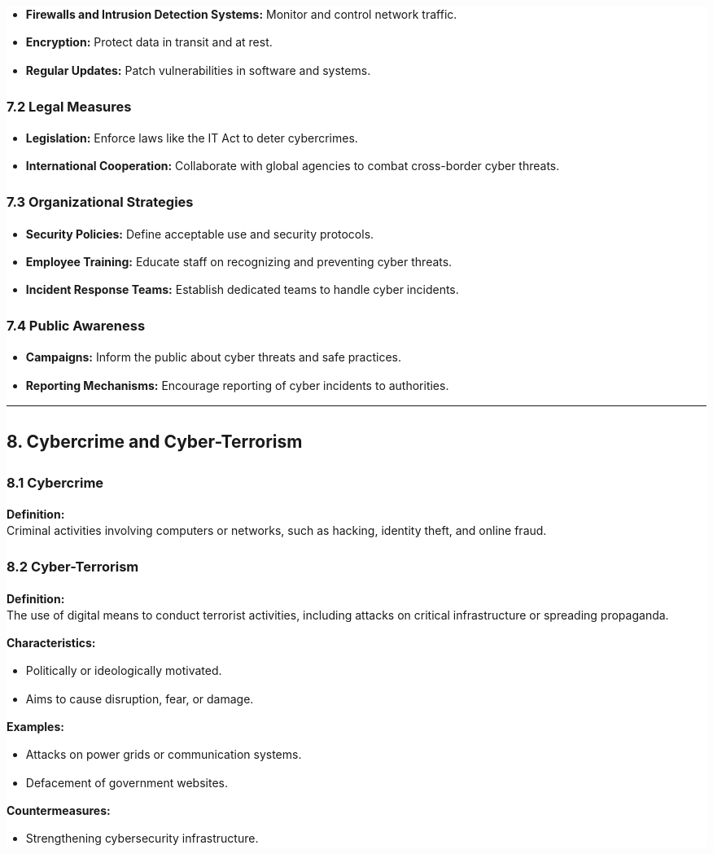 - **Firewalls and Intrusion Detection Systems:** Monitor and control network traffic.

- **Encryption:** Protect data in transit and at rest.

- **Regular Updates:** Patch vulnerabilities in software and systems.

### **7.2 Legal Measures**

- **Legislation:** Enforce laws like the IT Act to deter cybercrimes.

- **International Cooperation:** Collaborate with global agencies to combat cross-border cyber threats.

### **7.3 Organizational Strategies**

- **Security Policies:** Define acceptable use and security protocols.

- **Employee Training:** Educate staff on recognizing and preventing cyber threats.

- **Incident Response Teams:** Establish dedicated teams to handle cyber incidents.

### **7.4 Public Awareness**

- **Campaigns:** Inform the public about cyber threats and safe practices.

- **Reporting Mechanisms:** Encourage reporting of cyber incidents to authorities.

---

## **8. Cybercrime and Cyber-Terrorism**

### **8.1 Cybercrime**

**Definition:**  
Criminal activities involving computers or networks, such as hacking, identity theft, and online fraud.

### **8.2 Cyber-Terrorism**

**Definition:**  
The use of digital means to conduct terrorist activities, including attacks on critical infrastructure or spreading propaganda.

**Characteristics:**

- Politically or ideologically motivated.

- Aims to cause disruption, fear, or damage.

**Examples:**

- Attacks on power grids or communication systems.

- Defacement of government websites.

**Countermeasures:**

- Strengthening cybersecurity infrastructure.
